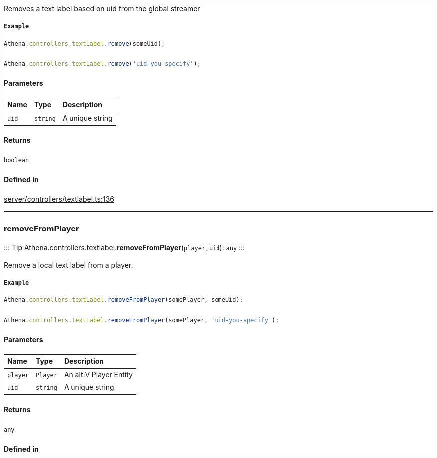 Removes a text label based on uid from the global streamer

**`Example`**

```ts
Athena.controllers.textLabel.remove(someUid);

Athena.controllers.textLabel.remove('uid-you-specify');
```

#### Parameters

| Name | Type | Description |
| :------ | :------ | :------ |
| `uid` | `string` | A unique string |

#### Returns

`boolean`

#### Defined in

[server/controllers/textlabel.ts:136](https://github.com/Stuyk/altv-athena/blob/6013452/src/core/server/controllers/textlabel.ts#L136)

___

### removeFromPlayer

::: Tip
Athena.controllers.textlabel.**removeFromPlayer**(`player`, `uid`): `any`
:::

Remove a local text label from a player.

**`Example`**

```ts
Athena.controllers.textLabel.removeFromPlayer(somePlayer, someUid);

Athena.controllers.textLabel.removeFromPlayer(somePlayer, 'uid-you-specify');
```

#### Parameters

| Name | Type | Description |
| :------ | :------ | :------ |
| `player` | `Player` | An alt:V Player Entity |
| `uid` | `string` | A unique string |

#### Returns

`any`

#### Defined in
